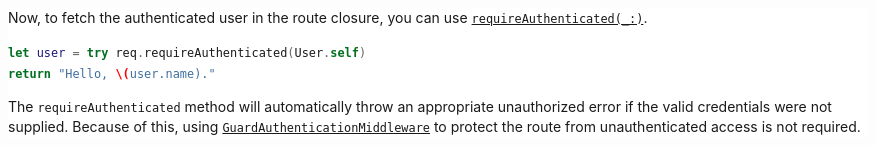 Now, to fetch the authenticated user in the route closure, you can use [`requireAuthenticated(_:)`](https://api.vapor.codes/auth/latest/Authentication/Extensions/Request.html#/s:5Vapor7RequestC14AuthenticationE20requireAuthenticatedxxmKAD15AuthenticatableRzlF). 

```swift
let user = try req.requireAuthenticated(User.self)
return "Hello, \(user.name)."
```

The `requireAuthenticated` method will automatically throw an appropriate unauthorized error if the valid credentials were not supplied. Because of this, using [`GuardAuthenticationMiddleware`](https://api.vapor.codes/auth/latest/Authentication/Classes/GuardAuthenticationMiddleware.html) to protect the route from unauthenticated access is not required. 
